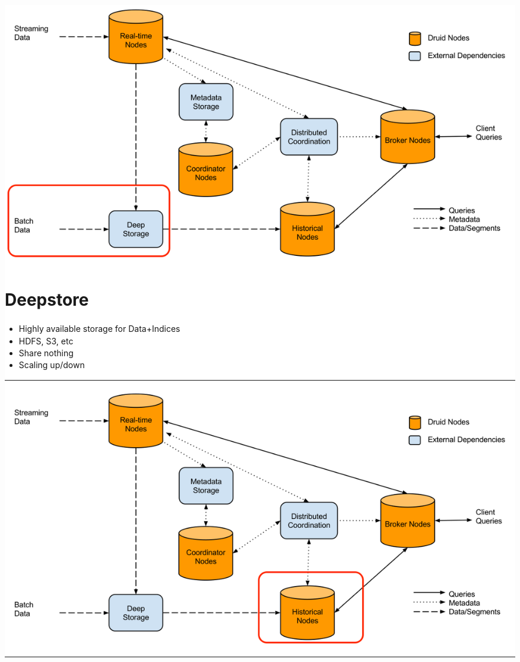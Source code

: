 
![fit](architecture-deep.png)

# Deepstore

- Highly available storage for Data+Indices
- HDFS, S3, etc
- Share nothing
- Scaling up/down

---

![fit](historical.png)

---